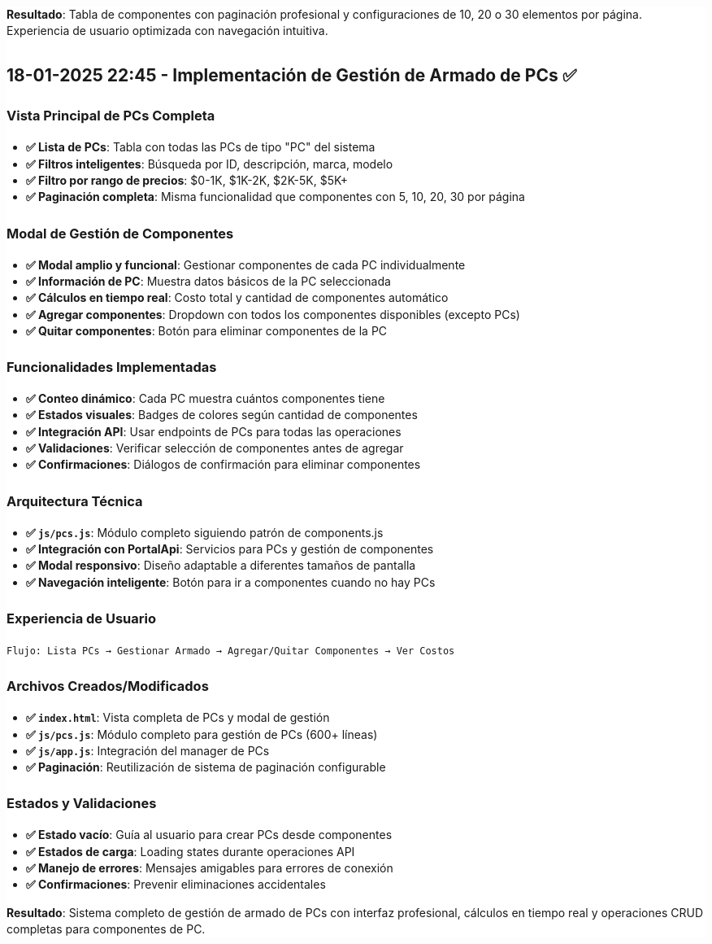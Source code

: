 **Resultado**: Tabla de componentes con paginación profesional y configuraciones de 10, 20 o 30 elementos por página. Experiencia de usuario optimizada con navegación intuitiva.

## 18-01-2025 22:45 - Implementación de Gestión de Armado de PCs ✅

### Vista Principal de PCs Completa
- **✅ Lista de PCs**: Tabla con todas las PCs de tipo "PC" del sistema
- **✅ Filtros inteligentes**: Búsqueda por ID, descripción, marca, modelo
- **✅ Filtro por rango de precios**: $0-1K, $1K-2K, $2K-5K, $5K+
- **✅ Paginación completa**: Misma funcionalidad que componentes con 5, 10, 20, 30 por página

### Modal de Gestión de Componentes
- **✅ Modal amplio y funcional**: Gestionar componentes de cada PC individualmente  
- **✅ Información de PC**: Muestra datos básicos de la PC seleccionada
- **✅ Cálculos en tiempo real**: Costo total y cantidad de componentes automático
- **✅ Agregar componentes**: Dropdown con todos los componentes disponibles (excepto PCs)
- **✅ Quitar componentes**: Botón para eliminar componentes de la PC

### Funcionalidades Implementadas
- **✅ Conteo dinámico**: Cada PC muestra cuántos componentes tiene
- **✅ Estados visuales**: Badges de colores según cantidad de componentes
- **✅ Integración API**: Usar endpoints de PCs para todas las operaciones
- **✅ Validaciones**: Verificar selección de componentes antes de agregar
- **✅ Confirmaciones**: Diálogos de confirmación para eliminar componentes

### Arquitectura Técnica
- **✅ `js/pcs.js`**: Módulo completo siguiendo patrón de components.js
- **✅ Integración con PortalApi**: Servicios para PCs y gestión de componentes
- **✅ Modal responsivo**: Diseño adaptable a diferentes tamaños de pantalla
- **✅ Navegación inteligente**: Botón para ir a componentes cuando no hay PCs

### Experiencia de Usuario
```
Flujo: Lista PCs → Gestionar Armado → Agregar/Quitar Componentes → Ver Costos
```

### Archivos Creados/Modificados
- **✅ `index.html`**: Vista completa de PCs y modal de gestión
- **✅ `js/pcs.js`**: Módulo completo para gestión de PCs (600+ líneas)
- **✅ `js/app.js`**: Integración del manager de PCs
- **✅ Paginación**: Reutilización de sistema de paginación configurable

### Estados y Validaciones
- **✅ Estado vacío**: Guía al usuario para crear PCs desde componentes
- **✅ Estados de carga**: Loading states durante operaciones API
- **✅ Manejo de errores**: Mensajes amigables para errores de conexión
- **✅ Confirmaciones**: Prevenir eliminaciones accidentales

**Resultado**: Sistema completo de gestión de armado de PCs con interfaz profesional, cálculos en tiempo real y operaciones CRUD completas para componentes de PC.
